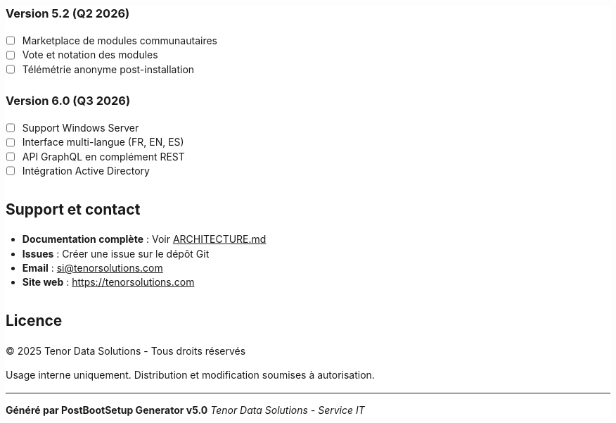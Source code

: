 ### Version 5.2 (Q2 2026)
- [ ] Marketplace de modules communautaires
- [ ] Vote et notation des modules
- [ ] Télémétrie anonyme post-installation

### Version 6.0 (Q3 2026)
- [ ] Support Windows Server
- [ ] Interface multi-langue (FR, EN, ES)
- [ ] API GraphQL en complément REST
- [ ] Intégration Active Directory

## Support et contact

- **Documentation complète** : Voir [ARCHITECTURE.md](ARCHITECTURE.md)
- **Issues** : Créer une issue sur le dépôt Git
- **Email** : si@tenorsolutions.com
- **Site web** : https://tenorsolutions.com

## Licence

© 2025 Tenor Data Solutions - Tous droits réservés

Usage interne uniquement. Distribution et modification soumises à autorisation.

---

**Généré par PostBootSetup Generator v5.0**
*Tenor Data Solutions - Service IT*